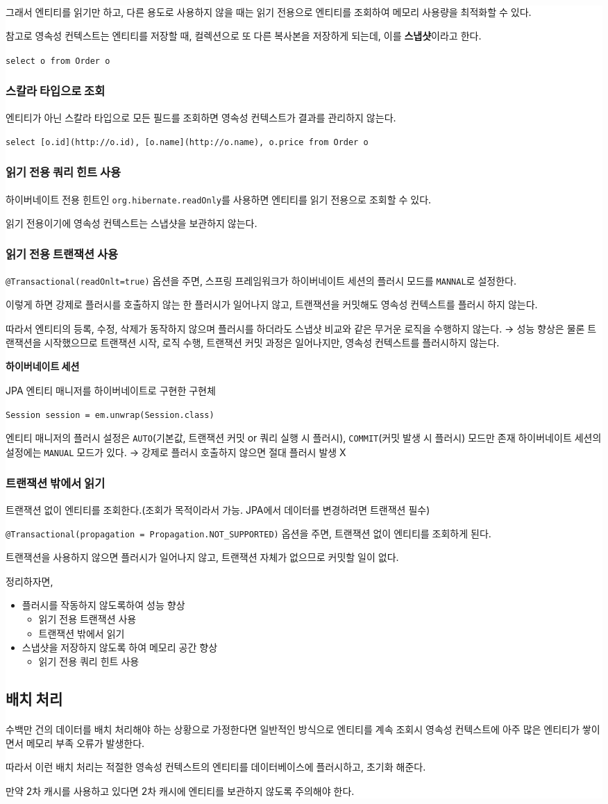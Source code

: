 그래서 엔티티를 읽기만 하고, 다른 용도로 사용하지 않을 때는 읽기 전용으로 엔티티를 조회하여 메모리 사용량을 최적화할 수 있다.

참고로 영속성 컨텍스트는 엔티티를 저장할 때, 컬렉션으로 또 다른 복사본을 저장하게 되는데, 이를 **스냅샷**이라고 한다.

`select o from Order o`

### 스칼라 타입으로 조회

엔티티가 아닌 스칼라 타입으로 모든 필드를 조회하면 영속성 컨텍스트가 결과를 관리하지 않는다.

`select [o.id](http://o.id), [o.name](http://o.name), o.price from Order o`

### 읽기 전용 쿼리 힌트 사용

하이버네이트 전용 힌트인 `org.hibernate.readOnly`를 사용하면 엔티티를 읽기 전용으로 조회할 수 있다.

읽기 전용이기에 영속성 컨텍스트는 스냅샷을 보관하지 않는다.

### 읽기 전용 트랜잭션 사용

`@Transactional(readOnlt=true)` 옵션을 주면, 스프링 프레임워크가 하이버네이트 세션의 플러시 모드를 `MANNAL`로 설정한다.

이렇게 하면 강제로 플러시를 호출하지 않는 한 플러시가 일어나지 않고, 트랜잭션을 커밋해도 영속성 컨텍스트를 플러시 하지 않는다.

따라서 엔티티의 등록, 수정, 삭제가 동작하지 않으며 플러시를 하더라도 스냅샷 비교와 같은 무거운 로직을 수행하지 않는다. → 성능 향상은 물론 트랜잭션을 시작했으므로 트랜잭션 시작, 로직 수행, 트랜잭션 커밋 과정은 일어나지만, 영속성 컨텍스트를 플러시하지 않는다.

**하이버네이트 세션**

JPA 엔티티 매니저를 하이버네이트로 구현한 구현체

`Session session = em.unwrap(Session.class)`

엔티티 매니저의 플러시 설정은 `AUTO`(기본값, 트랜잭션 커밋 or 쿼리 실행 시 플러시), `COMMIT`(커밋 발생 시 플러시) 모드만 존재 하이버네이트 세션의 설정에는 `MANUAL` 모드가 있다. → 강제로 플러시 호출하지 않으면 절대 플러시 발생 X

### 트랜잭션 밖에서 읽기

트랜잭션 없이 엔티티를 조회한다.(조회가 목적이라서 가능. JPA에서 데이터를 변경하려면 트랜잭션 필수)

`@Transactional(propagation = Propagation.NOT_SUPPORTED)` 옵션을 주면, 트랜잭션 없이 엔티티를 조회하게 된다.

트랜잭션을 사용하지 않으면 플러시가 일어나지 않고, 트랜잭션 자체가 없으므로 커밋할 일이 없다.

정리하자면,

- 플러시를 작동하지 않도록하여 성능 향상
    - 읽기 전용 트랜잭션 사용
    - 트랜잭션 밖에서 읽기
- 스냅샷을 저장하지 않도록 하여 메모리 공간 향상
    - 읽기 전용 쿼리 힌트 사용

## 배치 처리

수백만 건의 데이터를 배치 처리해야 하는 상황으로 가정한다면 일반적인 방식으로 엔티티를 계속 조회시 영속성 컨텍스트에 아주 많은 엔티티가 쌓이면서 메모리 부족 오류가 발생한다.

따라서 이런 배치 처리는 적절한 영속성 컨텍스트의 엔티티를 데이터베이스에 플러시하고, 초기화 해준다.

만약 2차 캐시를 사용하고 있다면 2차 캐시에 엔티티를 보관하지 않도록 주의해야 한다.
